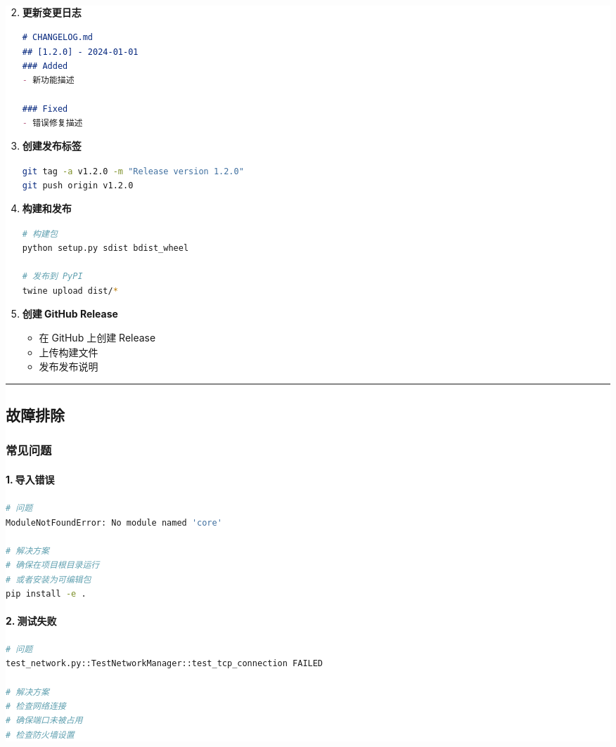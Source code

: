 2. **更新变更日志**
   ```markdown
   # CHANGELOG.md
   ## [1.2.0] - 2024-01-01
   ### Added
   - 新功能描述
   
   ### Fixed
   - 错误修复描述
   ```

3. **创建发布标签**
   ```bash
   git tag -a v1.2.0 -m "Release version 1.2.0"
   git push origin v1.2.0
   ```

4. **构建和发布**
   ```bash
   # 构建包
   python setup.py sdist bdist_wheel
   
   # 发布到 PyPI
   twine upload dist/*
   ```

5. **创建 GitHub Release**
   - 在 GitHub 上创建 Release
   - 上传构建文件
   - 发布发布说明

---

## 故障排除

### 常见问题

#### 1. 导入错误

```bash
# 问题
ModuleNotFoundError: No module named 'core'

# 解决方案
# 确保在项目根目录运行
# 或者安装为可编辑包
pip install -e .
```

#### 2. 测试失败

```bash
# 问题
test_network.py::TestNetworkManager::test_tcp_connection FAILED

# 解决方案
# 检查网络连接
# 确保端口未被占用
# 检查防火墙设置
```
